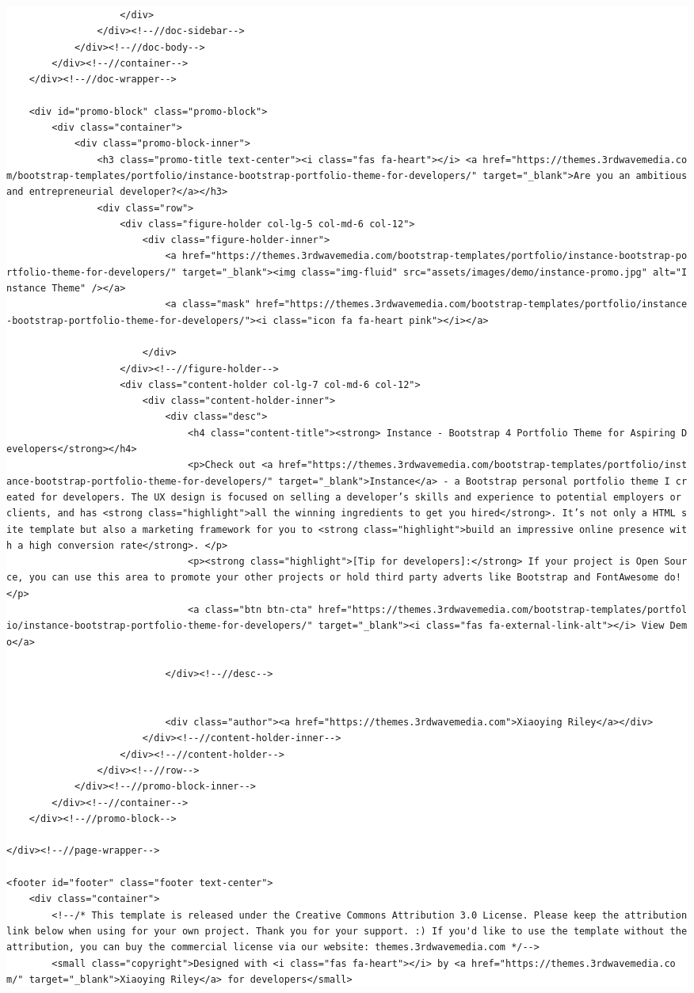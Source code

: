                         </div>
                    </div><!--//doc-sidebar-->
                </div><!--//doc-body-->              
            </div><!--//container-->
        </div><!--//doc-wrapper-->

        <div id="promo-block" class="promo-block">
            <div class="container">
                <div class="promo-block-inner">
                    <h3 class="promo-title text-center"><i class="fas fa-heart"></i> <a href="https://themes.3rdwavemedia.com/bootstrap-templates/portfolio/instance-bootstrap-portfolio-theme-for-developers/" target="_blank">Are you an ambitious and entrepreneurial developer?</a></h3>
                    <div class="row">
                        <div class="figure-holder col-lg-5 col-md-6 col-12">
                            <div class="figure-holder-inner">
                                <a href="https://themes.3rdwavemedia.com/bootstrap-templates/portfolio/instance-bootstrap-portfolio-theme-for-developers/" target="_blank"><img class="img-fluid" src="assets/images/demo/instance-promo.jpg" alt="Instance Theme" /></a>
                                <a class="mask" href="https://themes.3rdwavemedia.com/bootstrap-templates/portfolio/instance-bootstrap-portfolio-theme-for-developers/"><i class="icon fa fa-heart pink"></i></a>

                            </div>
                        </div><!--//figure-holder-->
                        <div class="content-holder col-lg-7 col-md-6 col-12">
                            <div class="content-holder-inner">
                                <div class="desc">
                                    <h4 class="content-title"><strong> Instance - Bootstrap 4 Portfolio Theme for Aspiring Developers</strong></h4>
                                    <p>Check out <a href="https://themes.3rdwavemedia.com/bootstrap-templates/portfolio/instance-bootstrap-portfolio-theme-for-developers/" target="_blank">Instance</a> - a Bootstrap personal portfolio theme I created for developers. The UX design is focused on selling a developer’s skills and experience to potential employers or clients, and has <strong class="highlight">all the winning ingredients to get you hired</strong>. It’s not only a HTML site template but also a marketing framework for you to <strong class="highlight">build an impressive online presence with a high conversion rate</strong>. </p>
                                    <p><strong class="highlight">[Tip for developers]:</strong> If your project is Open Source, you can use this area to promote your other projects or hold third party adverts like Bootstrap and FontAwesome do!</p>
                                    <a class="btn btn-cta" href="https://themes.3rdwavemedia.com/bootstrap-templates/portfolio/instance-bootstrap-portfolio-theme-for-developers/" target="_blank"><i class="fas fa-external-link-alt"></i> View Demo</a>

                                </div><!--//desc-->


                                <div class="author"><a href="https://themes.3rdwavemedia.com">Xiaoying Riley</a></div>
                            </div><!--//content-holder-inner-->
                        </div><!--//content-holder-->
                    </div><!--//row-->
                </div><!--//promo-block-inner-->  
            </div><!--//container-->
        </div><!--//promo-block-->

    </div><!--//page-wrapper-->

    <footer id="footer" class="footer text-center">
        <div class="container">
            <!--/* This template is released under the Creative Commons Attribution 3.0 License. Please keep the attribution link below when using for your own project. Thank you for your support. :) If you'd like to use the template without the attribution, you can buy the commercial license via our website: themes.3rdwavemedia.com */-->
            <small class="copyright">Designed with <i class="fas fa-heart"></i> by <a href="https://themes.3rdwavemedia.com/" target="_blank">Xiaoying Riley</a> for developers</small>
